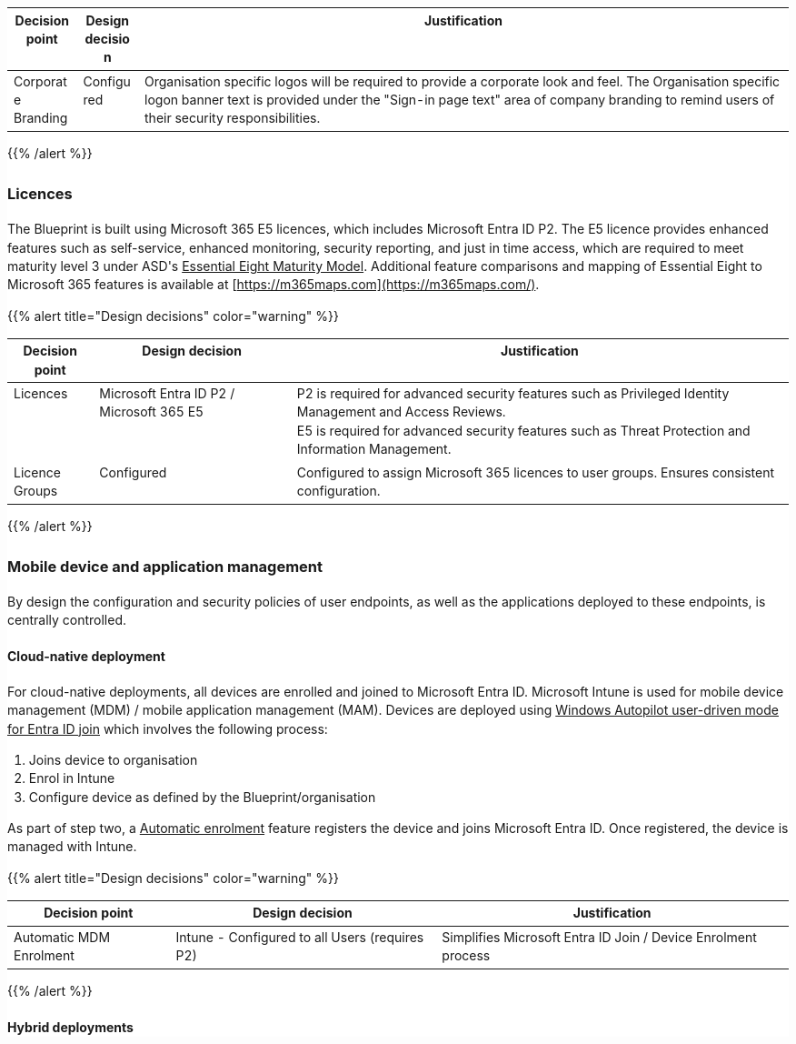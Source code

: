 | Decision point   | Design decision | Justification                                                                                                                                                                                                                             |
| ---------------- | --------------- | ----------------------------------------------------------------------------------------------------------------------------------------------------------------------------------------------------------------------------------------- |
| Corporate Branding | Configured      | Organisation specific logos will be required to provide a corporate look and feel. The Organisation specific logon banner text is provided under the "Sign-in page text" area of company branding to remind users of their security responsibilities. |

{{% /alert %}}

### Licences

The Blueprint is built using Microsoft 365 E5 licences, which includes Microsoft Entra ID P2. The E5 licence provides enhanced features such as self-service, enhanced monitoring, security reporting, and just in time access, which are required to meet maturity level 3 under ASD's [Essential Eight Maturity Model](https://www.cyber.gov.au/resources-business-and-government/essential-cyber-security/essential-eight/essential-eight-maturity-model). Additional feature comparisons and mapping of Essential Eight to Microsoft 365 features is available at [https://m365maps.com](https://m365maps.com/).

{{% alert title="Design decisions" color="warning" %}}

| Decision point | Design decision                          | Justification                                                                                                                                                                                                   |
| -------------- | ---------------------------------------- | --------------------------------------------------------------------------------------------------------------------------------------------------------------------------------------------------------------- |
| Licences       | Microsoft Entra ID P2 / Microsoft 365 E5 | P2 is required for advanced security features such as Privileged Identity Management and Access Reviews.<br>E5 is required for advanced security features such as Threat Protection and Information Management. |
| Licence Groups | Configured                               | Configured to assign Microsoft 365 licences to user groups. Ensures consistent configuration.                                                                                                                   |

{{% /alert %}}

### Mobile device and application management

By design the configuration and security policies of user endpoints, as well as the applications deployed to these endpoints, is centrally controlled.

#### Cloud-native deployment

For cloud-native deployments, all devices are enrolled and joined to Microsoft Entra ID. Microsoft Intune is used for mobile device management (MDM) / mobile application management (MAM). Devices are deployed using [Windows Autopilot user-driven mode for Entra ID join](https://learn.microsoft.com/autopilot/user-driven#user-driven-mode-for-azure-ad-join) which involves the following process:

1. Joins device to organisation
2. Enrol in Intune
3. Configure device as defined by the Blueprint/organisation

As part of step two, a [Automatic enrolment](https://docs.microsoft.com/mem/intune/enrollment/windows-enroll#enable-windows-10-automatic-enrollment) feature registers the device and joins Microsoft Entra ID. Once registered, the device is managed with Intune.

{{% alert title="Design decisions" color="warning" %}}

| Decision point          | Design decision                                | Justification                                                 |
| ----------------------- | ---------------------------------------------- | ------------------------------------------------------------- |
| Automatic MDM Enrolment | Intune - Configured to all Users (requires P2) | Simplifies Microsoft Entra ID Join / Device Enrolment process |

{{% /alert %}}

#### Hybrid deployments
